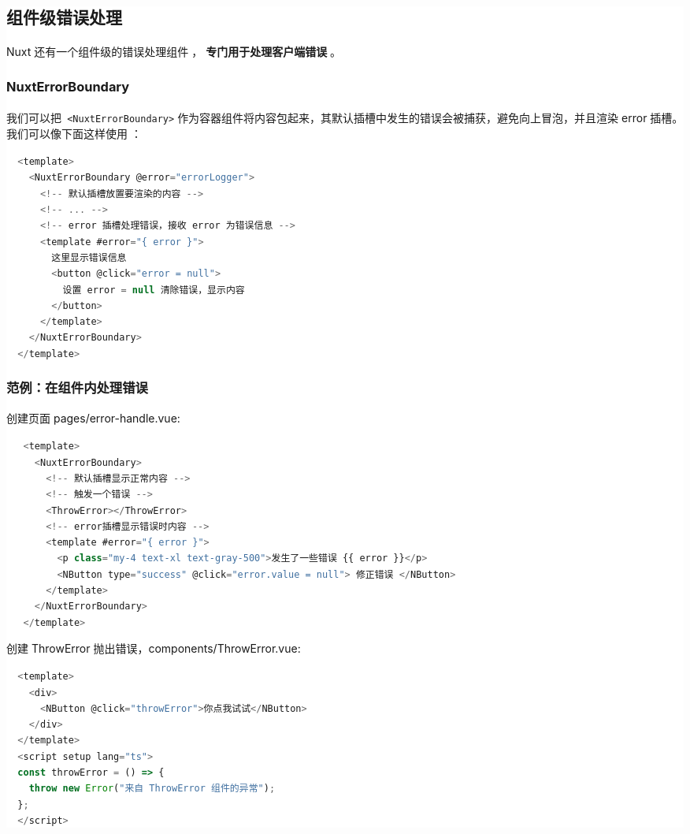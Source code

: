 ## 组件级错误处理

Nuxt 还有一个组件级的错误处理组件 ， **专门用于处理客户端错误** 。

### NuxtErrorBoundary

我们可以把` <NuxtErrorBoundary>` 作为容器组件将内容包起来，其默认插槽中发生的错误会被捕获，避免向上冒泡，并且渲染 error
插槽。我们可以像下面这样使用 ：

    
  ```javascript  
    <template>
      <NuxtErrorBoundary @error="errorLogger">
        <!-- 默认插槽放置要渲染的内容 -->
        <!-- ... -->
        <!-- error 插槽处理错误，接收 error 为错误信息 -->
        <template #error="{ error }">
          这里显示错误信息
          <button @click="error = null">
            设置 error = null 清除错误，显示内容
          </button>
        </template>
      </NuxtErrorBoundary>
    </template>
 ```   

### 范例：在组件内处理错误

创建页面 pages/error-handle.vue:

    
 ```javascript   
    <template>
      <NuxtErrorBoundary>
        <!-- 默认插槽显示正常内容 -->
        <!-- 触发一个错误 -->
        <ThrowError></ThrowError>
        <!-- error插槽显示错误时内容 -->
        <template #error="{ error }">
          <p class="my-4 text-xl text-gray-500">发生了一些错误 {{ error }}</p>
          <NButton type="success" @click="error.value = null"> 修正错误 </NButton>
        </template>
      </NuxtErrorBoundary>
    </template>
 ```   

创建 ThrowError 抛出错误，components/ThrowError.vue:

    
  ```javascript  
    <template>
      <div>
        <NButton @click="throwError">你点我试试</NButton>
      </div>
    </template>
    <script setup lang="ts">
    const throwError = () => {
      throw new Error("来自 ThrowError 组件的异常");
    };
    </script>
 ```   
